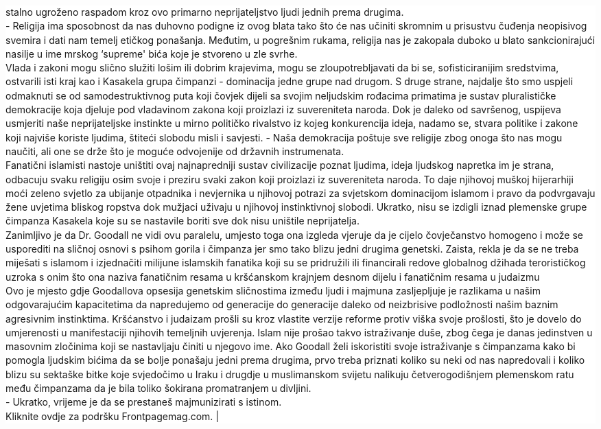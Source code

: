 stalno ugroženo raspadom kroz ovo primarno neprijateljstvo ljudi jednih prema drugima.<br/>- Religija ima sposobnost da nas duhovno podigne iz ovog blata tako što će nas učiniti skromnim u prisustvu čuđenja neopisivog svemira i dati nam temelj etičkog ponašanja. Međutim, u pogrešnim rukama, religija nas je zakopala duboko u blato sankcionirajući nasilje u ime mrskog ‘supreme' bića koje je stvoreno u zle svrhe.<br/>Vlada i zakoni mogu slično služiti lošim ili dobrim krajevima, mogu se zloupotrebljavati da bi se, sofisticiranijim sredstvima, ostvarili isti kraj kao i Kasakela grupa čimpanzi - dominacija jedne grupe nad drugom. S druge strane, najdalje što smo uspjeli odmaknuti se od samodestruktivnog puta koji čovjek dijeli sa svojim neljudskim rođacima primatima je sustav pluralističke demokracije koja djeluje pod vladavinom zakona koji proizlazi iz suvereniteta naroda. Dok je daleko od savršenog, uspijeva usmjeriti naše neprijateljske instinkte u mirno političko rivalstvo iz kojeg konkurencija ideja, nadamo se, stvara politike i zakone koji najviše koriste ljudima, štiteći slobodu misli i savjesti. - Naša demokracija poštuje sve religije zbog onoga što nas mogu naučiti, ali one se drže što je moguće odvojenije od državnih instrumenata.<br/>Fanatični islamisti nastoje uništiti ovaj najnapredniji sustav civilizacije poznat ljudima, ideja ljudskog napretka im je strana, odbacuju svaku religiju osim svoje i preziru svaki zakon koji proizlazi iz suvereniteta naroda. To daje njihovoj muškoj hijerarhiji moći zeleno svjetlo za ubijanje otpadnika i nevjernika u njihovoj potrazi za svjetskom dominacijom islamom i pravo da podvrgavaju žene uvjetima bliskog ropstva dok mužjaci uživaju u njihovoj instinktivnoj slobodi. Ukratko, nisu se izdigli iznad plemenske grupe čimpanza Kasakela koje su se nastavile boriti sve dok nisu uništile neprijatelja.<br/>Zanimljivo je da Dr. Goodall ne vidi ovu paralelu, umjesto toga ona izgleda vjeruje da je cijelo čovječanstvo homogeno i može se usporediti na sličnoj osnovi s psihom gorila i čimpanza jer smo tako blizu jedni drugima genetski. Zaista, rekla je da se ne treba miješati s islamom i izjednačiti milijune islamskih fanatika koji su se pridružili ili financirali redove globalnog džihada terorističkog uzroka s onim što ona naziva fanatičnim resama u kršćanskom krajnjem desnom dijelu i fanatičnim resama u judaizmu<br/>Ovo je mjesto gdje Goodallova opsesija genetskim sličnostima između ljudi i majmuna zasljepljuje je razlikama u našim odgovarajućim kapacitetima da napredujemo od generacije do generacije daleko od neizbrisive podložnosti našim baznim agresivnim instinktima. Kršćanstvo i judaizam prošli su kroz vlastite verzije reforme protiv viška svoje prošlosti, što je dovelo do umjerenosti u manifestaciji njihovih temeljnih uvjerenja. Islam nije prošao takvo istraživanje duše, zbog čega je danas jedinstven u masovnim zločinima koji se nastavljaju činiti u njegovo ime. Ako Goodall želi iskoristiti svoje istraživanje s čimpanzama kako bi pomogla ljudskim bićima da se bolje ponašaju jedni prema drugima, prvo treba priznati koliko su neki od nas napredovali i koliko blizu su sektaške bitke koje svjedočimo u Iraku i drugdje u muslimanskom svijetu nalikuju četverogodišnjem plemenskom ratu među čimpanzama da je bila toliko šokirana promatranjem u divljini.<br/>- Ukratko, vrijeme je da se prestaneš majmunizirati s istinom.<br/>Kliknite ovdje za podršku Frontpagemag.com. |